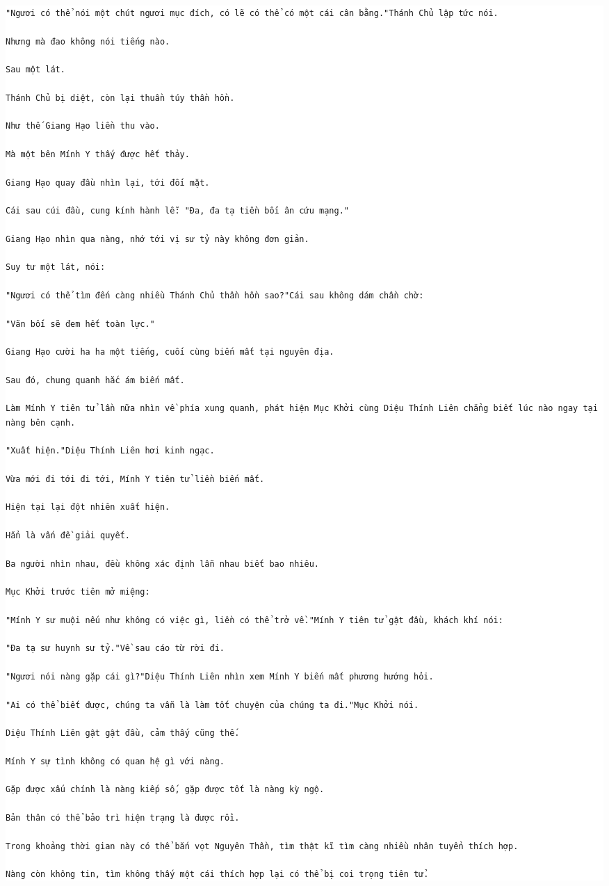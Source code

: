 	"Ngươi có thể nói một chút ngươi mục đích, có lẽ có thể có một cái cân bằng."Thánh Chủ lập tức nói.

	Nhưng mà đao không nói tiếng nào.

	Sau một lát.

	Thánh Chủ bị diệt, còn lại thuần túy thần hồn.

	Như thế Giang Hạo liền thu vào.

	Mà một bên Mính Y thấy được hết thảy.

	Giang Hạo quay đầu nhìn lại, tới đối mặt.

	Cái sau cúi đầu, cung kính hành lễ: "Đa, đa tạ tiền bối ân cứu mạng."

	Giang Hạo nhìn qua nàng, nhớ tới vị sư tỷ này không đơn giản.

	Suy tư một lát, nói:

	"Ngươi có thể tìm đến càng nhiều Thánh Chủ thần hồn sao?"Cái sau không dám chần chờ:

	"Vãn bối sẽ đem hết toàn lực."

	Giang Hạo cười ha ha một tiếng, cuối cùng biến mất tại nguyên địa.

	Sau đó, chung quanh hắc ám biến mất.

	Làm Mính Y tiên tử lần nữa nhìn về phía xung quanh, phát hiện Mục Khởi cùng Diệu Thính Liên chẳng biết lúc nào ngay tại nàng bên cạnh.

	"Xuất hiện."Diệu Thính Liên hơi kinh ngạc.

	Vừa mới đi tới đi tới, Mính Y tiên tử liền biến mất.

	Hiện tại lại đột nhiên xuất hiện.

	Hẳn là vấn đề giải quyết.

	Ba người nhìn nhau, đều không xác định lẫn nhau biết bao nhiêu.

	Mục Khởi trước tiên mở miệng:

	"Mính Y sư muội nếu như không có việc gì, liền có thể trở về."Mính Y tiên tử gật đầu, khách khí nói:

	"Đa tạ sư huynh sư tỷ."Về sau cáo từ rời đi.

	"Ngươi nói nàng gặp cái gì?"Diệu Thính Liên nhìn xem Mính Y biến mất phương hướng hỏi.

	"Ai có thể biết được, chúng ta vẫn là làm tốt chuyện của chúng ta đi."Mục Khởi nói.

	Diệu Thính Liên gật gật đầu, cảm thấy cũng thế.

	Mính Y sự tình không có quan hệ gì với nàng.

	Gặp được xấu chính là nàng kiếp số, gặp được tốt là nàng kỳ ngộ.

	Bản thân có thể bảo trì hiện trạng là được rồi.

	Trong khoảng thời gian này có thể bắn vọt Nguyên Thần, tìm thật kĩ tìm càng nhiều nhân tuyển thích hợp.

	Nàng còn không tin, tìm không thấy một cái thích hợp lại có thể bị coi trọng tiên tử.
